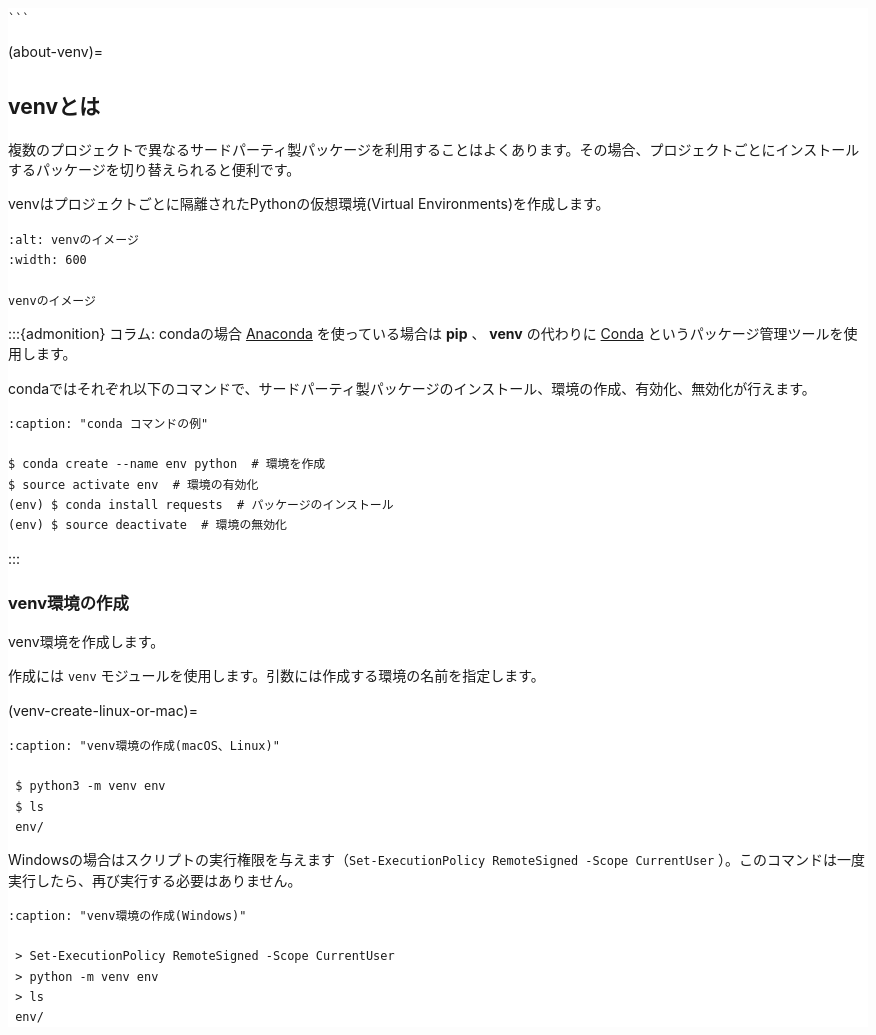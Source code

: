 ````{admonition} コラム: pip自身のアップグレード
```
````

```{index} venv single: venv; Virtual Environments
```

(about-venv)=

## venvとは

複数のプロジェクトで異なるサードパーティ製パッケージを利用することはよくあります。その場合、プロジェクトごとにインストールするパッケージを切り替えられると便利です。

venvはプロジェクトごとに隔離されたPythonの仮想環境(Virtual Environments)を作成します。

```{figure} images/venv-image.png
:alt: venvのイメージ
:width: 600

venvのイメージ
```

:::{admonition} コラム: condaの場合
[Anaconda](https://www.anaconda.com/products/distribution) を使っている場合は **pip** 、 **venv** の代わりに [Conda](https://docs.conda.io/en/latest/) というパッケージ管理ツールを使用します。

condaではそれぞれ以下のコマンドで、サードパーティ製パッケージのインストール、環境の作成、有効化、無効化が行えます。

```{code-block} sh
:caption: "conda コマンドの例"

$ conda create --name env python  # 環境を作成
$ source activate env  # 環境の有効化
(env) $ conda install requests  # パッケージのインストール
(env) $ source deactivate  # 環境の無効化
```
:::

### venv環境の作成

venv環境を作成します。

作成には `venv` モジュールを使用します。引数には作成する環境の名前を指定します。

(venv-create-linux-or-mac)=

```{code-block} sh
:caption: "venv環境の作成(macOS、Linux)"

 $ python3 -m venv env
 $ ls
 env/
```

Windowsの場合はスクリプトの実行権限を与えます（`Set-ExecutionPolicy RemoteSigned -Scope CurrentUser` ）。このコマンドは一度実行したら、再び実行する必要はありません。

```{code-block} sh
:caption: "venv環境の作成(Windows)"

 > Set-ExecutionPolicy RemoteSigned -Scope CurrentUser
 > python -m venv env
 > ls
 env/
```
